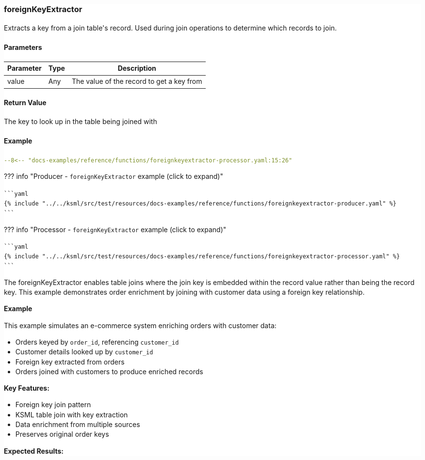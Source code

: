 ### foreignKeyExtractor

Extracts a key from a join table's record. Used during join operations to determine which records to join.

#### Parameters

| Parameter | Type | Description                               |
|-----------|------|-------------------------------------------|
| value     | Any  | The value of the record to get a key from |

#### Return Value

The key to look up in the table being joined with

#### Example

```yaml
--8<-- "docs-examples/reference/functions/foreignkeyextractor-processor.yaml:15:26"
```


??? info "Producer - `foreignKeyExtractor` example (click to expand)"

    ```yaml
    {% include "../../ksml/src/test/resources/docs-examples/reference/functions/foreignkeyextractor-producer.yaml" %}
    ```

??? info "Processor - `foreignKeyExtractor` example (click to expand)"

    ```yaml
    {% include "../../ksml/src/test/resources/docs-examples/reference/functions/foreignkeyextractor-processor.yaml" %}
    ```

The foreignKeyExtractor enables table joins where the join key is embedded within the record value rather than being the
record key. This example demonstrates order enrichment by joining with customer data using a foreign key relationship.

**Example**

This example simulates an e-commerce system enriching orders with customer data:

* Orders keyed by `order_id`, referencing `customer_id`
* Customer details looked up by `customer_id`
* Foreign key extracted from orders
* Orders joined with customers to produce enriched records

**Key Features:**

* Foreign key join pattern
* KSML table join with key extraction
* Data enrichment from multiple sources
* Preserves original order keys

**Expected Results:**
